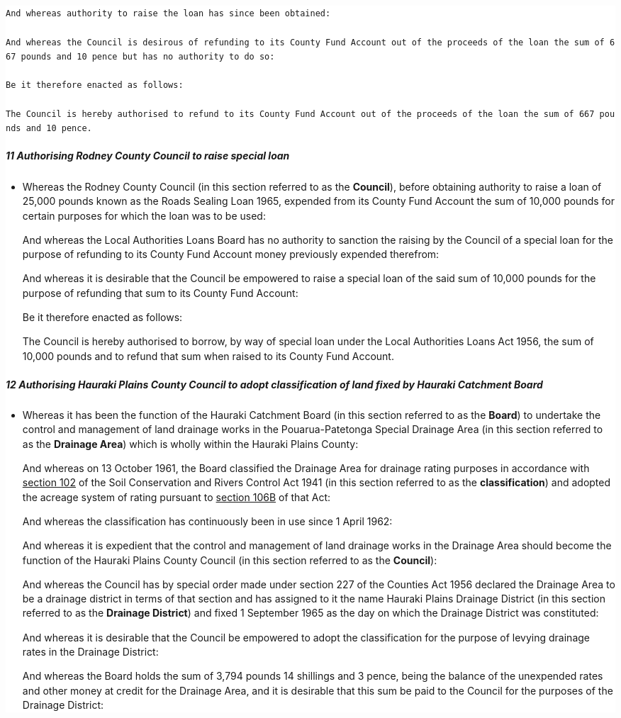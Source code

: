     And whereas authority to raise the loan has since been obtained:
    
    And whereas the Council is desirous of refunding to its County Fund Account out of the proceeds of the loan the sum of 667 pounds and 10 pence but has no authority to do so:
    
    Be it therefore enacted as follows:
    
    The Council is hereby authorised to refund to its County Fund Account out of the proceeds of the loan the sum of 667 pounds and 10 pence.

##### 11 Authorising Rodney County Council to raise special loan
    
*   Whereas the Rodney County Council (in this section referred to as the **Council**), before obtaining authority to raise a loan of 25,000 pounds known as the Roads Sealing Loan 1965, expended from its County Fund Account the sum of 10,000 pounds for certain purposes for which the loan was to be used:
    
    And whereas the Local Authorities Loans Board has no authority to sanction the raising by the Council of a special loan for the purpose of refunding to its County Fund Account money previously expended therefrom:
    
    And whereas it is desirable that the Council be empowered to raise a special loan of the said sum of 10,000 pounds for the purpose of refunding that sum to its County Fund Account:
    
    Be it therefore enacted as follows:
    
    The Council is hereby authorised to borrow, by way of special loan under the Local Authorities Loans Act 1956, the sum of 10,000 pounds and to refund that sum when raised to its County Fund Account.

##### 12 Authorising Hauraki Plains County Council to adopt classification of land fixed by Hauraki Catchment Board
    
*   Whereas it has been the function of the Hauraki Catchment Board (in this section referred to as the **Board**) to undertake the control and management of land drainage works in the Pouarua-Patetonga Special Drainage Area (in this section referred to as the **Drainage Area**) which is wholly within the Hauraki Plains County:
    
    And whereas on 13 October 1961, the Board classified the Drainage Area for drainage rating purposes in accordance with [section 102][49] of the Soil Conservation and Rivers Control Act 1941 (in this section referred to as the **classification**) and adopted the acreage system of rating pursuant to [section 106B][50] of that Act:
    
    And whereas the classification has continuously been in use since 1 April 1962:
    
    And whereas it is expedient that the control and management of land drainage works in the Drainage Area should become the function of the Hauraki Plains County Council (in this section referred to as the **Council**):
    
    And whereas the Council has by special order made under section 227 of the Counties Act 1956 declared the Drainage Area to be a drainage district in terms of that section and has assigned to it the name Hauraki Plains Drainage District (in this section referred to as the **Drainage District**) and fixed 1 September 1965 as the day on which the Drainage District was constituted:
    
    And whereas it is desirable that the Council be empowered to adopt the classification for the purpose of levying drainage rates in the Drainage District:
    
    And whereas the Board holds the sum of 3,794 pounds 14 shillings and 3 pence, being the balance of the unexpended rates and other money at credit for the Drainage Area, and it is desirable that this sum be paid to the Council for the purposes of the Drainage District:
    

[0]: http://www.legislation.govt.nz/act/public/1966/0108/latest/link.aspx?id=DLM195466
[1]: http://www.legislation.govt.nz/act/public/1966/0108/latest/whole.html#DLM380582
[2]: http://www.legislation.govt.nz/act/public/1966/0108/latest/whole.html#DLM380584
[3]: http://www.legislation.govt.nz/act/public/1966/0108/latest/whole.html#DLM4368502
[4]: http://www.legislation.govt.nz/act/public/1966/0108/latest/whole.html#DLM380586
[5]: http://www.legislation.govt.nz/act/public/1966/0108/latest/whole.html#DLM380588
[6]: http://www.legislation.govt.nz/act/public/1966/0108/latest/whole.html#DLM380590
[7]: http://www.legislation.govt.nz/act/public/1966/0108/latest/whole.html#DLM380592
[8]: http://www.legislation.govt.nz/act/public/1966/0108/latest/whole.html#DLM380594
[9]: http://www.legislation.govt.nz/act/public/1966/0108/latest/whole.html#DLM380596
[10]: http://www.legislation.govt.nz/act/public/1966/0108/latest/whole.html#DLM380597
[11]: http://www.legislation.govt.nz/act/public/1966/0108/latest/whole.html#DLM380599
[12]: http://www.legislation.govt.nz/act/public/1966/0108/latest/whole.html#DLM381100
[13]: http://www.legislation.govt.nz/act/public/1966/0108/latest/whole.html#DLM381102
[14]: http://www.legislation.govt.nz/act/public/1966/0108/latest/whole.html#DLM381104
[15]: http://www.legislation.govt.nz/act/public/1966/0108/latest/whole.html#DLM381106
[16]: http://www.legislation.govt.nz/act/public/1966/0108/latest/whole.html#DLM4368503
[17]: http://www.legislation.govt.nz/act/public/1966/0108/latest/whole.html#DLM381109
[18]: http://www.legislation.govt.nz/act/public/1966/0108/latest/whole.html#DLM381111
[19]: http://www.legislation.govt.nz/act/public/1966/0108/latest/whole.html#DLM381113
[20]: http://www.legislation.govt.nz/act/public/1966/0108/latest/whole.html#DLM381114
[21]: http://www.legislation.govt.nz/act/public/1966/0108/latest/whole.html#DLM381116
[22]: http://www.legislation.govt.nz/act/public/1966/0108/latest/whole.html#DLM381118
[23]: http://www.legislation.govt.nz/act/public/1966/0108/latest/whole.html#DLM381119
[24]: http://www.legislation.govt.nz/act/public/1966/0108/latest/whole.html#DLM381120
[25]: http://www.legislation.govt.nz/act/public/1966/0108/latest/whole.html#DLM381122
[26]: http://www.legislation.govt.nz/act/public/1966/0108/latest/whole.html#DLM381124
[27]: http://www.legislation.govt.nz/act/public/1966/0108/latest/whole.html#DLM381127
[28]: http://www.legislation.govt.nz/act/public/1966/0108/latest/whole.html#DLM381128
[29]: http://www.legislation.govt.nz/act/public/1966/0108/latest/whole.html#DLM381130
[30]: http://www.legislation.govt.nz/act/public/1966/0108/latest/whole.html#DLM381132
[31]: http://www.legislation.govt.nz/act/public/1966/0108/latest/whole.html#DLM381134
[32]: http://www.legislation.govt.nz/act/public/1966/0108/latest/whole.html#DLM381137
[33]: http://www.legislation.govt.nz/act/public/1966/0108/latest/whole.html#DLM381138
[34]: http://www.legislation.govt.nz/act/public/1966/0108/latest/whole.html#DLM381140
[35]: http://www.legislation.govt.nz/act/public/1966/0108/latest/whole.html#DLM4368505
[36]: http://www.legislation.govt.nz/act/public/1966/0108/latest/whole.html#DLM381143
[37]: http://www.legislation.govt.nz/act/public/1966/0108/latest/whole.html#DLM381145
[38]: http://www.legislation.govt.nz/act/public/1966/0108/latest/whole.html#DLM381148
[39]: http://www.legislation.govt.nz/act/public/1966/0108/latest/whole.html#DLM4368506
[40]: http://www.legislation.govt.nz/act/public/1966/0108/latest/whole.html#DLM381151
[41]: http://www.legislation.govt.nz/act/public/1966/0108/latest/whole.html#DLM381153
[42]: http://www.legislation.govt.nz/act/public/1966/0108/latest/whole.html#DLM381154
[43]: http://www.legislation.govt.nz/act/public/1966/0108/latest/whole.html#DLM381156
[44]: http://www.legislation.govt.nz/act/public/1966/0108/latest/whole.html#DLM381157
[45]: http://www.legislation.govt.nz/act/public/1966/0108/latest/whole.html#DLM381159
[46]: http://www.legislation.govt.nz/act/public/1966/0108/latest/whole.html#DLM381161
[47]: http://www.legislation.govt.nz/act/public/1966/0108/latest/whole.html#DLM381163
[48]: http://www.legislation.govt.nz/act/public/1966/0108/latest/whole.html#DLM381165
[49]: http://www.legislation.govt.nz/act/public/1966/0108/latest/link.aspx?id=DLM232089
[50]: http://www.legislation.govt.nz/act/public/1966/0108/latest/link.aspx?id=DLM232130
[51]: http://www.legislation.govt.nz/act/public/1966/0108/latest/link.aspx?id=DLM232034
[52]: http://www.legislation.govt.nz/act/public/1966/0108/latest/link.aspx?id=DLM232063
[53]: http://www.legislation.govt.nz/act/public/1966/0108/latest/link.aspx?id=DLM250585
[54]: http://www.legislation.govt.nz/act/public/1966/0108/latest/link.aspx?id=DLM130030
[55]: http://www.legislation.govt.nz/act/public/1966/0108/latest/link.aspx?id=DLM15337
[56]: http://www.legislation.govt.nz/act/public/1966/0108/latest/link.aspx?id=DLM15358
[57]: http://www.legislation.govt.nz/act/public/1966/0108/latest/link.aspx?id=DLM338246
[58]: http://www.legislation.govt.nz/act/public/1966/0108/latest/link.aspx?id=DLM61285
[59]: http://www.legislation.govt.nz/act/public/1966/0108/latest/link.aspx?id=DLM3016880
[60]: http://www.legislation.govt.nz/act/public/1966/0108/latest/link.aspx?id=DLM230364
[61]: http://www.pco.parliament.govt.nz/reprints/
[62]: http://www.legislation.govt.nz/act/public/1966/0108/latest/link.aspx?id=DLM195439
[63]: http://www.pco.parliament.govt.nz/editorial-conventions/
[64]: http://www.legislation.govt.nz/act/public/1966/0108/latest/link.aspx?id=DLM195468
[65]: http://www.legislation.govt.nz/act/public/1966/0108/latest/link.aspx?id=DLM195470